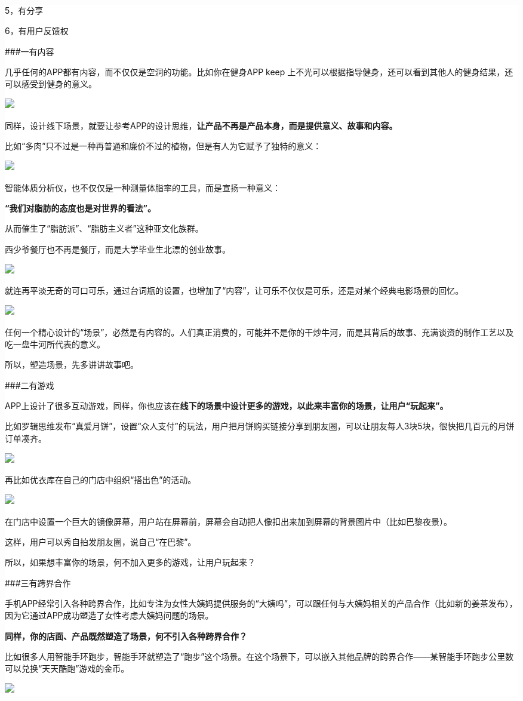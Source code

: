 5，有分享

6，有用户反馈权

###一有内容

几乎任何的APP都有内容，而不仅仅是空洞的功能。比如你在健身APP keep 上不光可以根据指导健身，还可以看到其他人的健身结果，还可以感受到健身的意义。

![](http://mmbiz.qpic.cn/mmbiz/As7mscS0UOAuSus5ZDib0JUfZicxFToaxVnRic0otUPryBY7SFbg9oCOjoOu8fxKsIbiahez0puSicGWBDNia1NJUjFg/640?wx_fmt=jpeg&tp=webp&wxfrom=5&wx_lazy=1)

同样，设计线下场景，就要让参考APP的设计思维，**让产品不再是产品本身，而是提供意义、故事和内容。**

比如“多肉”只不过是一种再普通和廉价不过的植物，但是有人为它赋予了独特的意义：

![](http://mmbiz.qpic.cn/mmbiz/As7mscS0UOAuSus5ZDib0JUfZicxFToaxVibJd137olsCibpibPpxJ0PbS7WMlCCjJUlicwc8KkmZUedl6hDfOYFaCrA/640?wx_fmt=jpeg&tp=webp&wxfrom=5&wx_lazy=1)

智能体质分析仪，也不仅仅是一种测量体脂率的工具，而是宣扬一种意义：

**“我们对脂肪的态度也是对世界的看法”。**

从而催生了“脂肪派”、“脂肪主义者”这种亚文化族群。

西少爷餐厅也不再是餐厅，而是大学毕业生北漂的创业故事。

![](http://mmbiz.qpic.cn/mmbiz/As7mscS0UOAuSus5ZDib0JUfZicxFToaxV2aDf2iavKkfremSGj9ENwTyicKKic82aVBia1sr9woqick3OKCKaw8Uvlyg/640?wx_fmt=jpeg&tp=webp&wxfrom=5&wx_lazy=1)

就连再平淡无奇的可口可乐，通过台词瓶的设置，也增加了“内容”，让可乐不仅仅是可乐，还是对某个经典电影场景的回忆。

![](http://mmbiz.qpic.cn/mmbiz/As7mscS0UOAuSus5ZDib0JUfZicxFToaxViboKxyNpxIN9ibVREziaXfneVXQDdtgB6f8wL4PuNEhPUibBicnpY37K9cQ/640?wx_fmt=jpeg&tp=webp&wxfrom=5&wx_lazy=1)

任何一个精心设计的“场景”，必然是有内容的。人们真正消费的，可能并不是你的干炒牛河，而是其背后的故事、充满谈资的制作工艺以及吃一盘牛河所代表的意义。

所以，塑造场景，先多讲讲故事吧。

###二有游戏

APP上设计了很多互动游戏，同样，你也应该在**线下的场景中设计更多的游戏，以此来丰富你的场景，让用户“玩起来”。**

比如罗辑思维发布“真爱月饼”，设置“众人支付”的玩法，用户把月饼购买链接分享到朋友圈，可以让朋友每人3块5块，很快把几百元的月饼订单凑齐。

![](http://mmbiz.qpic.cn/mmbiz/As7mscS0UOAuSus5ZDib0JUfZicxFToaxV4P1Wh7wrOWlaM9mrZKiazhHUP9o5ww72fIwNNZxpW8XSfMN8wDc8BJQ/640?wx_fmt=jpeg&tp=webp&wxfrom=5&wx_lazy=1)

再比如优衣库在自己的门店中组织“搭出色”的活动。

![](http://mmbiz.qpic.cn/mmbiz/As7mscS0UOAuSus5ZDib0JUfZicxFToaxVQHSLIX9PE3PHQy0MFs5jYIQAiczAbcX2oTzNeC9iaJ0JnMp1XkP6P3xA/640?wx_fmt=jpeg&tp=webp&wxfrom=5&wx_lazy=1)

在门店中设置一个巨大的镜像屏幕，用户站在屏幕前，屏幕会自动把人像扣出来加到屏幕的背景图片中（比如巴黎夜景）。

这样，用户可以秀自拍发朋友圈，说自己“在巴黎”。

所以，如果想丰富你的场景，何不加入更多的游戏，让用户玩起来？

###三有跨界合作

手机APP经常引入各种跨界合作，比如专注为女性大姨妈提供服务的“大姨吗”，可以跟任何与大姨妈相关的产品合作（比如新的姜茶发布），因为它通过APP成功塑造了女性考虑大姨妈问题的场景。

**同样，你的店面、产品既然塑造了场景，何不引入各种跨界合作？**

比如很多人用智能手环跑步，智能手环就塑造了“跑步”这个场景。在这个场景下，可以嵌入其他品牌的跨界合作——某智能手环跑步公里数可以兑换“天天酷跑”游戏的金币。

![](http://mmbiz.qpic.cn/mmbiz/As7mscS0UOAuSus5ZDib0JUfZicxFToaxVtfAk2exvUL0oblPYUOCHS7DtL9wo40XqWTmZ8NK9ibaKvcB5ibDbYyCg/640?wx_fmt=jpeg&tp=webp&wxfrom=5&wx_lazy=1)

